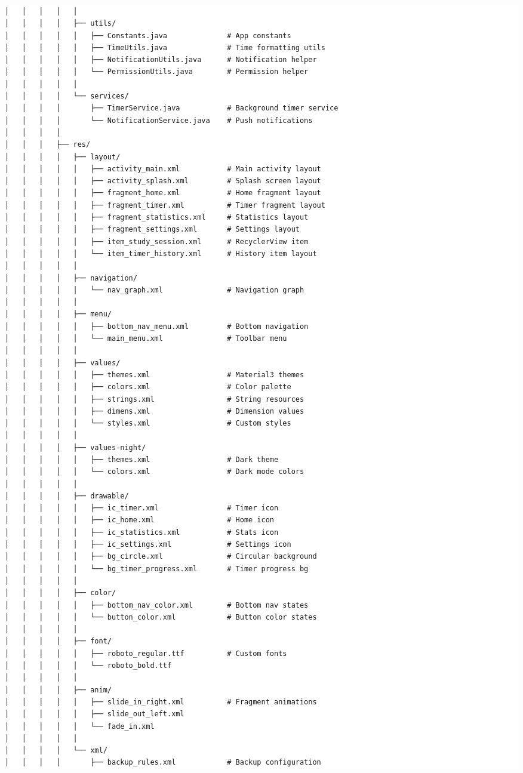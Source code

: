 ```
│   │   │   │   │
│   │   │   │   ├── utils/
│   │   │   │   │   ├── Constants.java              # App constants
│   │   │   │   │   ├── TimeUtils.java              # Time formatting utils
│   │   │   │   │   ├── NotificationUtils.java      # Notification helper
│   │   │   │   │   └── PermissionUtils.java        # Permission helper
│   │   │   │   │
│   │   │   │   └── services/
│   │   │   │       ├── TimerService.java           # Background timer service
│   │   │   │       └── NotificationService.java    # Push notifications
│   │   │   │
│   │   │   ├── res/
│   │   │   │   ├── layout/
│   │   │   │   │   ├── activity_main.xml           # Main activity layout
│   │   │   │   │   ├── activity_splash.xml         # Splash screen layout
│   │   │   │   │   ├── fragment_home.xml           # Home fragment layout
│   │   │   │   │   ├── fragment_timer.xml          # Timer fragment layout
│   │   │   │   │   ├── fragment_statistics.xml     # Statistics layout
│   │   │   │   │   ├── fragment_settings.xml       # Settings layout
│   │   │   │   │   ├── item_study_session.xml      # RecyclerView item
│   │   │   │   │   └── item_timer_history.xml      # History item layout
│   │   │   │   │
│   │   │   │   ├── navigation/
│   │   │   │   │   └── nav_graph.xml               # Navigation graph
│   │   │   │   │
│   │   │   │   ├── menu/
│   │   │   │   │   ├── bottom_nav_menu.xml         # Bottom navigation
│   │   │   │   │   └── main_menu.xml               # Toolbar menu
│   │   │   │   │
│   │   │   │   ├── values/
│   │   │   │   │   ├── themes.xml                  # Material3 themes
│   │   │   │   │   ├── colors.xml                  # Color palette
│   │   │   │   │   ├── strings.xml                 # String resources
│   │   │   │   │   ├── dimens.xml                  # Dimension values
│   │   │   │   │   └── styles.xml                  # Custom styles
│   │   │   │   │
│   │   │   │   ├── values-night/
│   │   │   │   │   ├── themes.xml                  # Dark theme
│   │   │   │   │   └── colors.xml                  # Dark mode colors
│   │   │   │   │
│   │   │   │   ├── drawable/
│   │   │   │   │   ├── ic_timer.xml                # Timer icon
│   │   │   │   │   ├── ic_home.xml                 # Home icon
│   │   │   │   │   ├── ic_statistics.xml           # Stats icon
│   │   │   │   │   ├── ic_settings.xml             # Settings icon
│   │   │   │   │   ├── bg_circle.xml               # Circular background
│   │   │   │   │   └── bg_timer_progress.xml       # Timer progress bg
│   │   │   │   │
│   │   │   │   ├── color/
│   │   │   │   │   ├── bottom_nav_color.xml        # Bottom nav states
│   │   │   │   │   └── button_color.xml            # Button color states
│   │   │   │   │
│   │   │   │   ├── font/
│   │   │   │   │   ├── roboto_regular.ttf          # Custom fonts
│   │   │   │   │   └── roboto_bold.ttf
│   │   │   │   │
│   │   │   │   ├── anim/
│   │   │   │   │   ├── slide_in_right.xml          # Fragment animations
│   │   │   │   │   ├── slide_out_left.xml
│   │   │   │   │   └── fade_in.xml
│   │   │   │   │
│   │   │   │   └── xml/
│   │   │   │       ├── backup_rules.xml            # Backup configuration
```